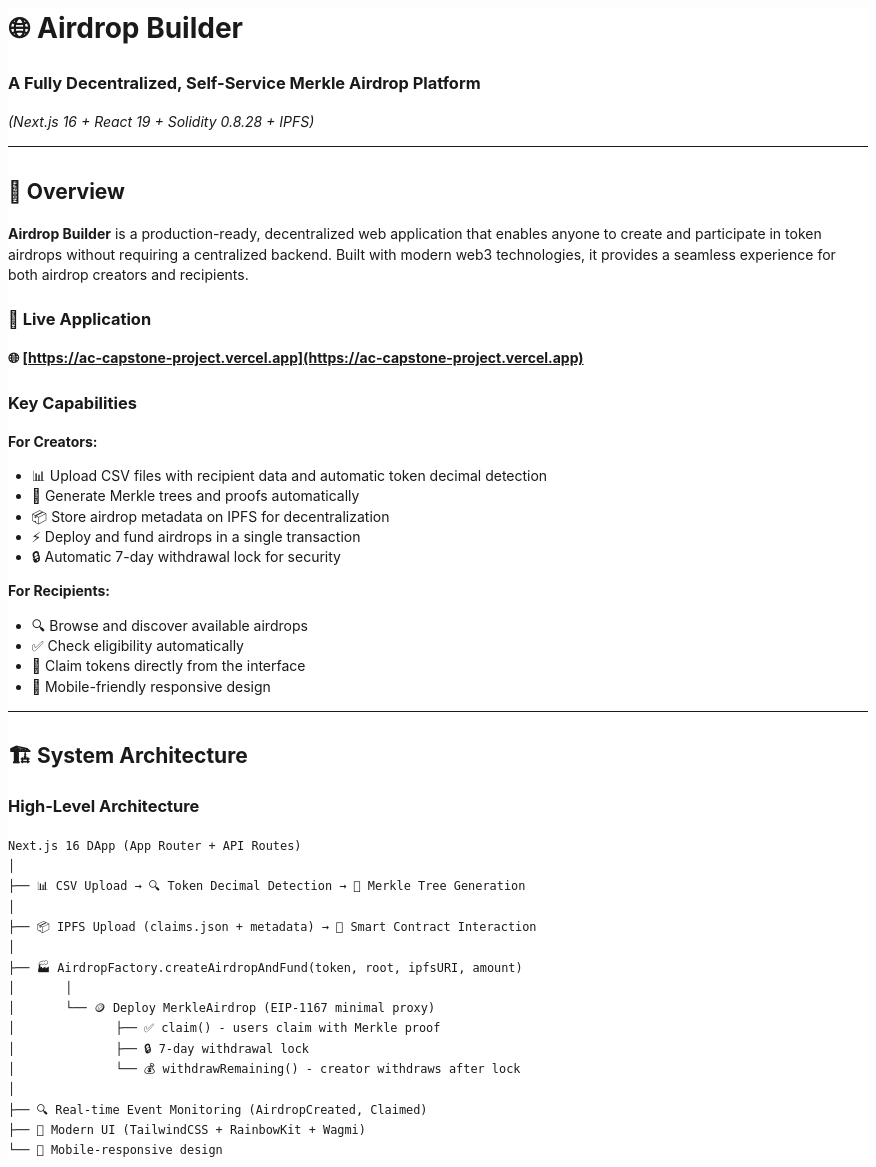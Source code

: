 # 🌐 Airdrop Builder
### A Fully Decentralized, Self-Service Merkle Airdrop Platform
*(Next.js 16 + React 19 + Solidity 0.8.28 + IPFS)*

---

## 🧠 Overview

**Airdrop Builder** is a production-ready, decentralized web application that enables anyone to create and participate in token airdrops without requiring a centralized backend. Built with modern web3 technologies, it provides a seamless experience for both airdrop creators and recipients.

### 🎯 **Live Application**
**🌐 [https://ac-capstone-project.vercel.app](https://ac-capstone-project.vercel.app)**

### Key Capabilities

**For Creators:**
- 📊 Upload CSV files with recipient data and automatic token decimal detection
- 🌳 Generate Merkle trees and proofs automatically
- 📦 Store airdrop metadata on IPFS for decentralization
- ⚡ Deploy and fund airdrops in a single transaction
- 🔒 Automatic 7-day withdrawal lock for security

**For Recipients:**
- 🔍 Browse and discover available airdrops
- ✅ Check eligibility automatically
- 🎁 Claim tokens directly from the interface
- 📱 Mobile-friendly responsive design

---

## 🏗️ System Architecture

### High-Level Architecture
```
Next.js 16 DApp (App Router + API Routes)
│
├── 📊 CSV Upload → 🔍 Token Decimal Detection → 🌳 Merkle Tree Generation
│
├── 📦 IPFS Upload (claims.json + metadata) → 🔗 Smart Contract Interaction
│
├── 🏭 AirdropFactory.createAirdropAndFund(token, root, ipfsURI, amount)
│       │
│       └── 🪙 Deploy MerkleAirdrop (EIP-1167 minimal proxy)
│              ├── ✅ claim() - users claim with Merkle proof
│              ├── 🔒 7-day withdrawal lock
│              └── 💰 withdrawRemaining() - creator withdraws after lock
│
├── 🔍 Real-time Event Monitoring (AirdropCreated, Claimed)
├── 🎨 Modern UI (TailwindCSS + RainbowKit + Wagmi)
└── 📱 Mobile-responsive design
```
